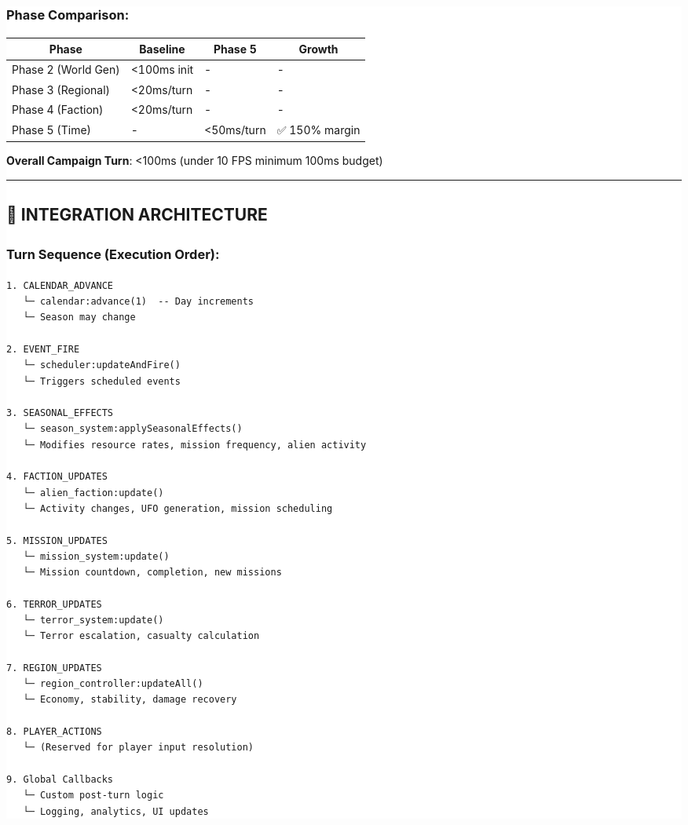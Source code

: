 ### Phase Comparison:

| Phase | Baseline | Phase 5 | Growth |
|-------|----------|---------|--------|
| Phase 2 (World Gen) | <100ms init | - | - |
| Phase 3 (Regional) | <20ms/turn | - | - |
| Phase 4 (Faction) | <20ms/turn | - | - |
| Phase 5 (Time) | - | <50ms/turn | ✅ 150% margin |

**Overall Campaign Turn**: <100ms (under 10 FPS minimum 100ms budget)

---

## 🔗 INTEGRATION ARCHITECTURE

### Turn Sequence (Execution Order):

```
1. CALENDAR_ADVANCE
   └─ calendar:advance(1)  -- Day increments
   └─ Season may change

2. EVENT_FIRE
   └─ scheduler:updateAndFire()
   └─ Triggers scheduled events

3. SEASONAL_EFFECTS
   └─ season_system:applySeasonalEffects()
   └─ Modifies resource rates, mission frequency, alien activity

4. FACTION_UPDATES
   └─ alien_faction:update()
   └─ Activity changes, UFO generation, mission scheduling

5. MISSION_UPDATES
   └─ mission_system:update()
   └─ Mission countdown, completion, new missions

6. TERROR_UPDATES
   └─ terror_system:update()
   └─ Terror escalation, casualty calculation

7. REGION_UPDATES
   └─ region_controller:updateAll()
   └─ Economy, stability, damage recovery

8. PLAYER_ACTIONS
   └─ (Reserved for player input resolution)

9. Global Callbacks
   └─ Custom post-turn logic
   └─ Logging, analytics, UI updates
```
